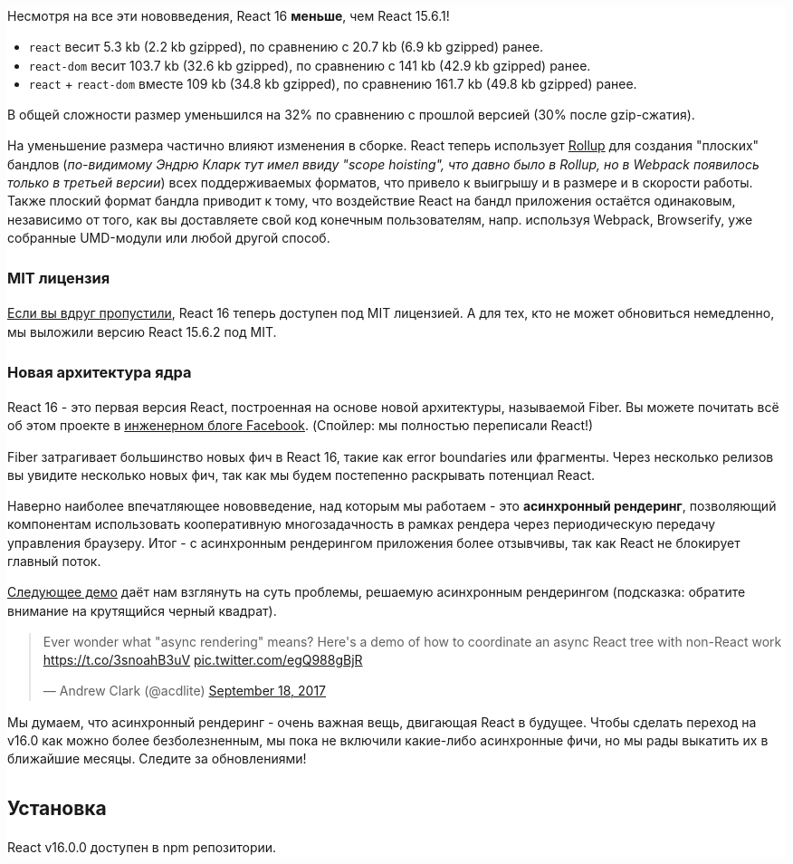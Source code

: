 Несмотря на все эти нововведения, React 16 **меньше**, чем React 15.6.1!

* `react` весит 5.3 kb (2.2 kb gzipped), по сравнению с 20.7 kb (6.9 kb gzipped) ранее.
* `react-dom` весит 103.7 kb (32.6 kb gzipped), по сравнению с 141 kb (42.9 kb gzipped) ранее.
* `react` + `react-dom` вместе 109 kb (34.8 kb gzipped), по сравнению 161.7 kb (49.8 kb gzipped) ранее.

В общей сложности размер уменьшился на 32% по сравнению с прошлой версией (30% после gzip-сжатия).

На уменьшение размера частично влияют изменения в сборке. React теперь использует [Rollup](https://rollupjs.org/) для создания "плоских" бандлов (*по-видимому Эндрю Кларк тут имел ввиду "scope hoisting", что давно было в Rollup, но в Webpack появилось только в третьей версии*) всех поддерживаемых форматов, что привело к выигрышу и в размере и в скорости работы. Также плоский формат бандла приводит к тому, что воздействие React на бандл приложения остаётся одинаковым, независимо от того, как вы доставляете свой код конечным пользователям, напр. используя Webpack, Browserify, уже собранные UMD-модули или любой другой способ.

### MIT лицензия

[Если вы вдруг пропустили](https://code.facebook.com/posts/300798627056246/relicensing-react-jest-flow-and-immutable-js/), React 16 теперь доступен под MIT лицензией. А для тех, кто не может обновиться немедленно, мы выложили версию React 15.6.2 под MIT.

### Новая архитектура ядра

React 16 - это первая версия React, построенная на основе новой архитектуры, называемой Fiber. Вы можете почитать всё об этом проекте в [инженерном блоге Facebook](https://code.facebook.com/posts/1716776591680069/react-16-a-look-inside-an-api-compatible-rewrite-of-our-frontend-ui-library/). (Спойлер: мы полностью переписали React!)

Fiber затрагивает большинство новых фич в React 16, такие как error boundaries или фрагменты. Через несколько релизов вы увидите несколько новых фич, так как мы будем постепенно раскрывать потенциал React.

Наверно наиболее впечатляющее нововведение, над которым мы работаем - это **асинхронный рендеринг**, позволяющий компонентам использовать кооперативную многозадачность в рамках рендера через периодическую передачу управления браузеру. Итог - с асинхронным рендерингом приложения более отзывчивы, так как React не блокирует главный поток.

[Следующее демо](https://build-mbfootjxoo.now.sh/) даёт нам взглянуть на суть проблемы, решаемую асинхронным рендерингом (подсказка: обратите внимание на крутящийся черный квадрат).

<blockquote class="twitter-tweet" data-lang="en"><p lang="en" dir="ltr">Ever wonder what &quot;async rendering&quot; means? Here&#39;s a demo of how to coordinate an async React tree with non-React work <a href="https://t.co/3snoahB3uV">https://t.co/3snoahB3uV</a> <a href="https://t.co/egQ988gBjR">pic.twitter.com/egQ988gBjR</a></p>&mdash; Andrew Clark (@acdlite) <a href="https://twitter.com/acdlite/status/909926793536094209">September 18, 2017</a></blockquote>

Мы думаем, что асинхронный рендеринг - очень важная вещь, двигающая React в будущее. Чтобы сделать переход на v16.0 как можно более безболезненным, мы пока не включили какие-либо асинхронные фичи, но мы рады выкатить их в ближайшие месяцы. Следите за обновлениями!

## Установка

React v16.0.0 доступен в npm репозитории.
